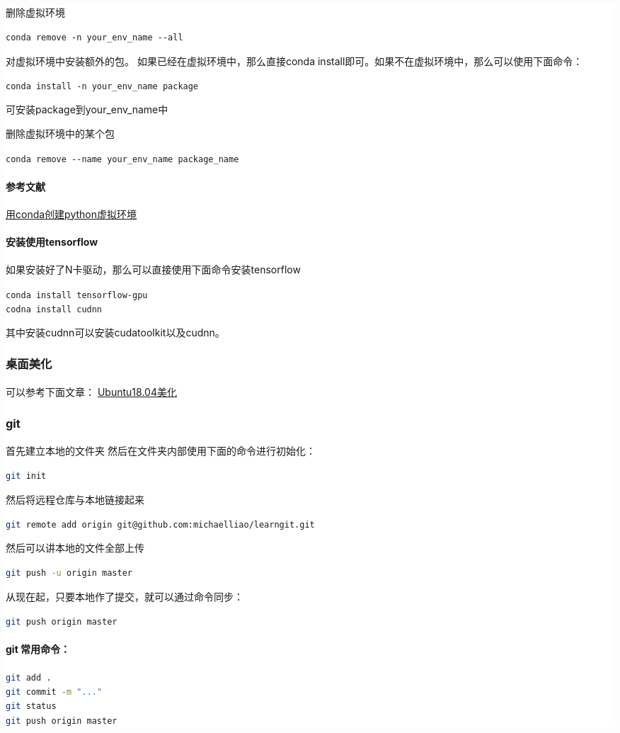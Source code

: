 删除虚拟环境

```
conda remove -n your_env_name --all
```
对虚拟环境中安装额外的包。
如果已经在虚拟环境中，那么直接conda install即可。如果不在虚拟环境中，那么可以使用下面命令：
```
conda install -n your_env_name package
```
可安装package到your_env_name中

删除虚拟环境中的某个包
```
conda remove --name your_env_name package_name 

```
#### 参考文献

[用conda创建python虚拟环境](https://blog.csdn.net/lyy14011305/article/details/59500819)



#### 安装使用tensorflow
如果安装好了N卡驱动，那么可以直接使用下面命令安装tensorflow
```
conda install tensorflow-gpu
codna install cudnn
```
其中安装cudnn可以安装cudatoolkit以及cudnn。

### 桌面美化
可以参考下面文章：
[Ubuntu18.04美化](https://www.cnblogs.com/lishanlei/p/9090404.html)

### git 
首先建立本地的文件夹 然后在文件夹内部使用下面的命令进行初始化：
```bash
git init
```
然后将远程仓库与本地链接起来
```bash
git remote add origin git@github.com:michaelliao/learngit.git
```

然后可以讲本地的文件全部上传
```bash
git push -u origin master
```
从现在起，只要本地作了提交，就可以通过命令同步：
```bash
git push origin master
```

#### git 常用命令：
```bash
git add .
git commit -m "..."
git status
git push origin master
```
